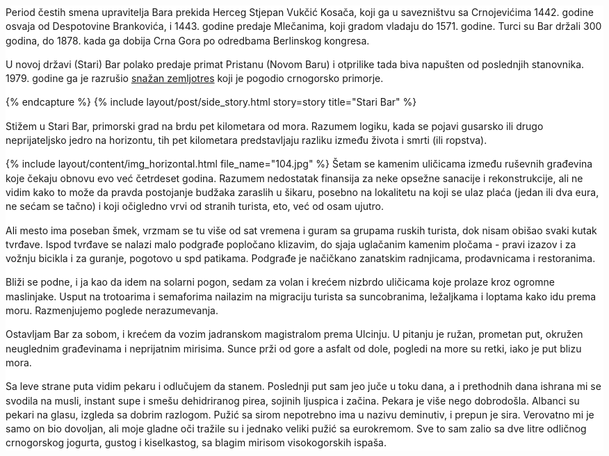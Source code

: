 <p>Period čestih smena upravitelja Bara prekida Herceg Stjepan Vukčić Kosača, koji ga u savezništvu sa Crnojevićima 1442. godine
osvaja od Despotovine Brankovića, i 1443. godine predaje Mlečanima, koji gradom vladaju do 1571. godine. Turci su Bar držali 300 godina,
do 1878. kada ga dobija Crna Gora po odredbama Berlinskog kongresa.</p>

<p>U novoj državi (Stari) Bar polako predaje primat Pristanu (Novom Baru) i otprilike tada biva napušten od poslednjih stanovnika.
1979. godine ga je razrušio
<a href="http://www.seismo.co.me/questions/13.htm" target="_blank" class="external">snažan zemljotres</a> koji je pogodio crnogorsko primorje.</p>
{% endcapture %}
{% include layout/post/side_story.html story=story title="Stari Bar" %}

Stižem u Stari Bar, primorski grad na brdu pet kilometara od mora. Razumem logiku, kada se pojavi gusarsko ili drugo 
neprijateljsko jedro na horizontu, tih pet kilometara predstavljaju razliku između života i smrti (ili ropstva).

{% include layout/content/img_horizontal.html file_name="104.jpg" %}
Šetam se kamenim uličicama između ruševnih građevina koje čekaju obnovu evo već četrdeset godina. Razumem nedostatak finansija
za neke opsežne sanacije i rekonstrukcije, ali ne vidim kako to može da pravda postojanje budžaka zaraslih u šikaru, posebno
na lokalitetu na koji se ulaz plaća (jedan ili dva eura, ne sećam se tačno) i koji očigledno vrvi od stranih turista, eto,
već od osam ujutro.

Ali mesto ima poseban šmek, vrzmam se tu više od sat vremena i guram sa grupama ruskih turista, dok nisam obišao svaki kutak
tvrđave. Ispod tvrđave se nalazi malo podgrađe popločano klizavim, do sjaja uglačanim kamenim pločama - pravi izazov i
za vožnju bicikla i za guranje, pogotovo u spd patikama. Podgrađe je načičkano zanatskim radnjicama, prodavnicama i restoranima.

Bliži se podne, i ja kao da idem na solarni pogon, sedam za volan i krećem nizbrdo uličicama koje prolaze kroz ogromne 
maslinjake. Usput na trotoarima i semaforima nailazim na migraciju turista sa suncobranima, ležaljkama i loptama kako idu prema moru.
Razmenjujemo poglede nerazumevanja.

Ostavljam Bar za sobom, i krećem da vozim jadranskom magistralom prema Ulcinju. U pitanju je ružan, prometan put, okružen
neuglednim građevinama i neprijatnim mirisima. Sunce prži od gore a asfalt od dole, pogledi na more su retki, iako je put
blizu mora.

Sa leve strane puta vidim pekaru i odlučujem da stanem. Poslednji put sam jeo juče u toku dana, a i prethodnih dana ishrana
mi se svodila na musli, instant supe i smešu dehidriranog pirea, sojinih ljuspica i začina. Pekara je više nego dobrodošla.
Albanci su pekari na glasu, izgleda sa dobrim razlogom. Pužić sa sirom nepotrebno ima u nazivu deminutiv, i prepun je sira.
Verovatno mi je samo on bio dovoljan, ali moje gladne oči tražile su i jednako veliki pužić sa eurokremom. Sve to sam zalio
sa dve litre odličnog crnogorskog jogurta, gustog i kiselkastog, sa blagim mirisom visokogorskih ispaša.
